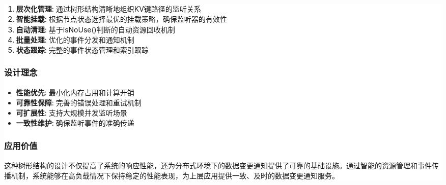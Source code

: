 1. **层次化管理**: 通过树形结构清晰地组织KV键路径的监听关系
2. **智能挂载**: 根据节点状态选择最优的挂载策略，确保监听器的有效性
3. **自动清理**: 基于isNoUse()判断的自动资源回收机制
4. **批量处理**: 优化的事件分发和通知机制
5. **状态跟踪**: 完整的事件状态管理和索引跟踪

### 设计理念

- **性能优先**: 最小化内存占用和计算开销
- **可靠性保障**: 完善的错误处理和重试机制
- **可扩展性**: 支持大规模并发监听场景
- **一致性维护**: 确保监听事件的准确传递

### 应用价值

这种树形结构的设计不仅提高了系统的响应性能，还为分布式环境下的数据变更通知提供了可靠的基础设施。通过智能的资源管理和事件传播机制，系统能够在高负载情况下保持稳定的性能表现，为上层应用提供一致、及时的数据变更通知服务。